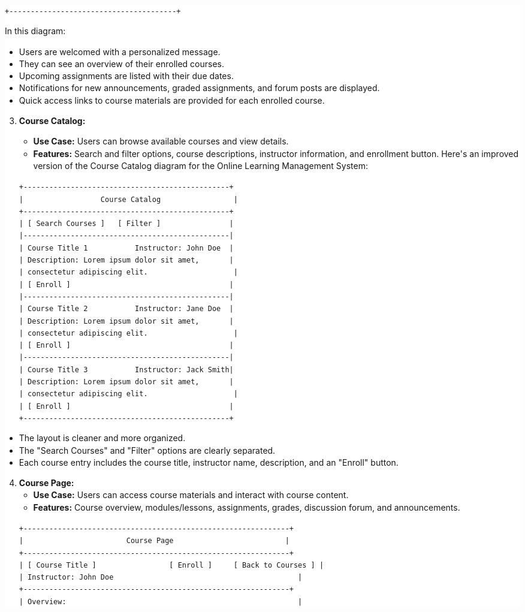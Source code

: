 ```
+---------------------------------------+
```

In this diagram:
- Users are welcomed with a personalized message.
- They can see an overview of their enrolled courses.
- Upcoming assignments are listed with their due dates.
- Notifications for new announcements, graded assignments, and forum posts are displayed.
- Quick access links to course materials are provided for each enrolled course.
3. **Course Catalog:**
    - **Use Case:** Users can browse available courses and view details.
    - **Features:** Search and filter options, course descriptions, instructor information, and enrollment button.
      Here's an improved version of the Course Catalog diagram for the Online Learning Management System:

    ```
    +------------------------------------------------+
    |                  Course Catalog                 |
    +------------------------------------------------+
    | [ Search Courses ]   [ Filter ]                |
    |------------------------------------------------|
    | Course Title 1           Instructor: John Doe  |
    | Description: Lorem ipsum dolor sit amet,       |
    | consectetur adipiscing elit.                    |
    | [ Enroll ]                                     |
    |------------------------------------------------|
    | Course Title 2           Instructor: Jane Doe  |
    | Description: Lorem ipsum dolor sit amet,       |
    | consectetur adipiscing elit.                    |
    | [ Enroll ]                                     |
    |------------------------------------------------|
    | Course Title 3           Instructor: Jack Smith|
    | Description: Lorem ipsum dolor sit amet,       |
    | consectetur adipiscing elit.                    |
    | [ Enroll ]                                     |
    +------------------------------------------------+
    ```
- The layout is cleaner and more organized.
- The "Search Courses" and "Filter" options are clearly separated.
- Each course entry includes the course title, instructor name, description, and an "Enroll" button.
4. **Course Page:**
    - **Use Case:** Users can access course materials and interact with course content.
    - **Features:** Course overview, modules/lessons, assignments, grades, discussion forum, and announcements.
    ```text
    +--------------------------------------------------------------+
    |                        Course Page                          |
    +--------------------------------------------------------------+
    | [ Course Title ]                 [ Enroll ]     [ Back to Courses ] |
    | Instructor: John Doe                                           |
    +--------------------------------------------------------------+
    | Overview:                                                      |